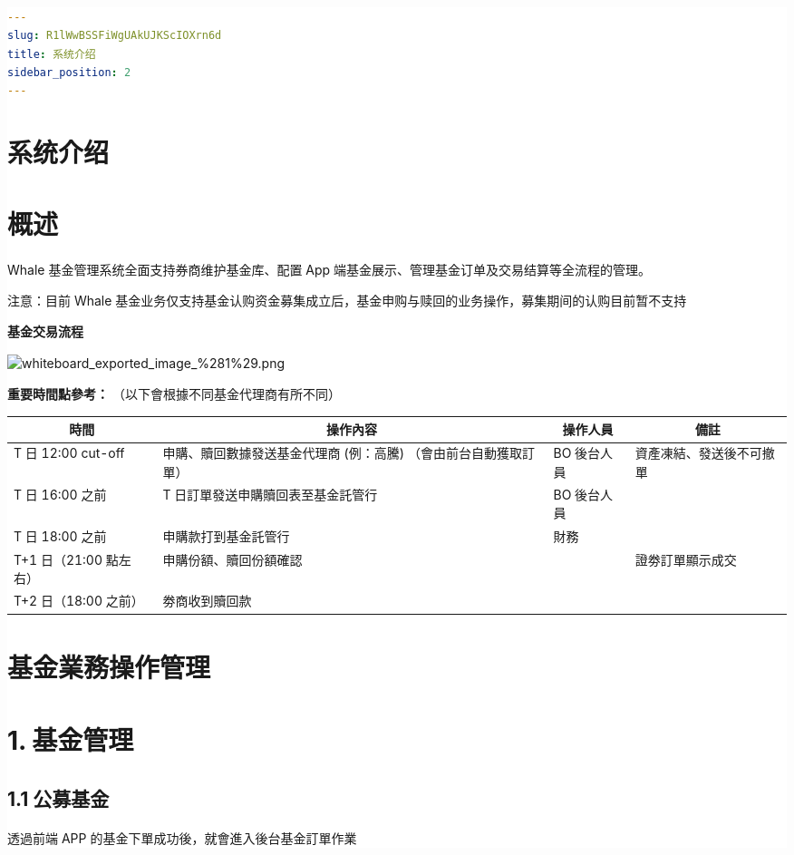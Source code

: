 ```yaml
---
slug: R1lWwBSSFiWgUAkUJKScIOXrn6d
title: 系统介绍
sidebar_position: 2
---
```



# 系统介绍


# 概述


Whale 基金管理系统全面支持券商维护基金库、配置 App 端基金展示、管理基金订单及交易结算等全流程的管理。


注意：目前 Whale 基金业务仅支持基金认购资金募集成立后，基金申购与赎回的业务操作，募集期间的认购目前暂不支持


**基金交易流程**


![whiteboard_exported_image_%281%29.png](/assets/8c5e3c9b41fb1379ed459e58f0e7d4e2.png)


**重要時間點參考：** （以下會根據不同基金代理商有所不同）


| 時間               | 操作內容                               | 操作人員    | 備註            |
| ---------------- | ---------------------------------- | ------- | ------------- |
| T 日 12:00 cut-off  | 申購、贖回數據發送基金代理商 (例：高騰) （會由前台自動獲取訂單）  | BO 後台人員 | 資產凍結、發送後不可撤單  |
| T 日 16:00 之前        | T 日訂單發送申購贖回表至基金託管行                  | BO 後台人員 |               |
| T 日 18:00 之前        | 申購款打到基金託管行                         | 財務      |               |
| T+1 日（21:00 點左右）   | 申購份額、贖回份額確認                        |         | 證劵訂單顯示成交      |
| T+2 日（18:00 之前）    | 劵商收到贖回款                            |         |               |


# 基金業務操作管理


# 1. 基金管理


## 1.1 公募基金


  透過前端 APP 的基金下單成功後，就會進入後台基金訂單作業

